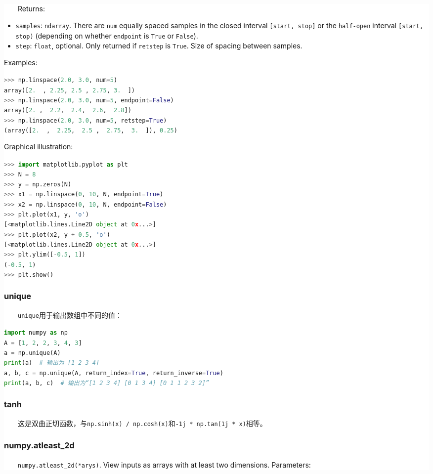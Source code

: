 &emsp;&emsp;Returns:

- `samples`: `ndarray`. There are `num` equally spaced samples in the closed interval `[start, stop]` or the `half-open` interval `[start, stop)` (depending on whether `endpoint` is `True` or `False`).
- `step`: `float`, optional. Only returned if `retstep` is `True`. Size of spacing between samples.

Examples:

``` python
>>> np.linspace(2.0, 3.0, num=5)
array([2.  , 2.25, 2.5 , 2.75, 3.  ])
>>> np.linspace(2.0, 3.0, num=5, endpoint=False)
array([2. ,  2.2,  2.4,  2.6,  2.8])
>>> np.linspace(2.0, 3.0, num=5, retstep=True)
(array([2.  ,  2.25,  2.5 ,  2.75,  3.  ]), 0.25)
```

Graphical illustration:

``` python
>>> import matplotlib.pyplot as plt
>>> N = 8
>>> y = np.zeros(N)
>>> x1 = np.linspace(0, 10, N, endpoint=True)
>>> x2 = np.linspace(0, 10, N, endpoint=False)
>>> plt.plot(x1, y, 'o')
[<matplotlib.lines.Line2D object at 0x...>]
>>> plt.plot(x2, y + 0.5, 'o')
[<matplotlib.lines.Line2D object at 0x...>]
>>> plt.ylim([-0.5, 1])
(-0.5, 1)
>>> plt.show()
```

### unique

&emsp;&emsp;`unique`用于输出数组中不同的值：

``` python
import numpy as np
A = [1, 2, 2, 3, 4, 3]
a = np.unique(A)
print(a)  # 输出为 [1 2 3 4]
a, b, c = np.unique(A, return_index=True, return_inverse=True)
print(a, b, c)  # 输出为“[1 2 3 4] [0 1 3 4] [0 1 1 2 3 2]”
```

### tanh

&emsp;&emsp;这是双曲正切函数，与`np.sinh(x) / np.cosh(x)`和`-1j * np.tan(1j * x)`相等。

### numpy.atleast_2d

&emsp;&emsp;`numpy.atleast_2d(*arys)`. View inputs as arrays with at least two dimensions. Parameters:
